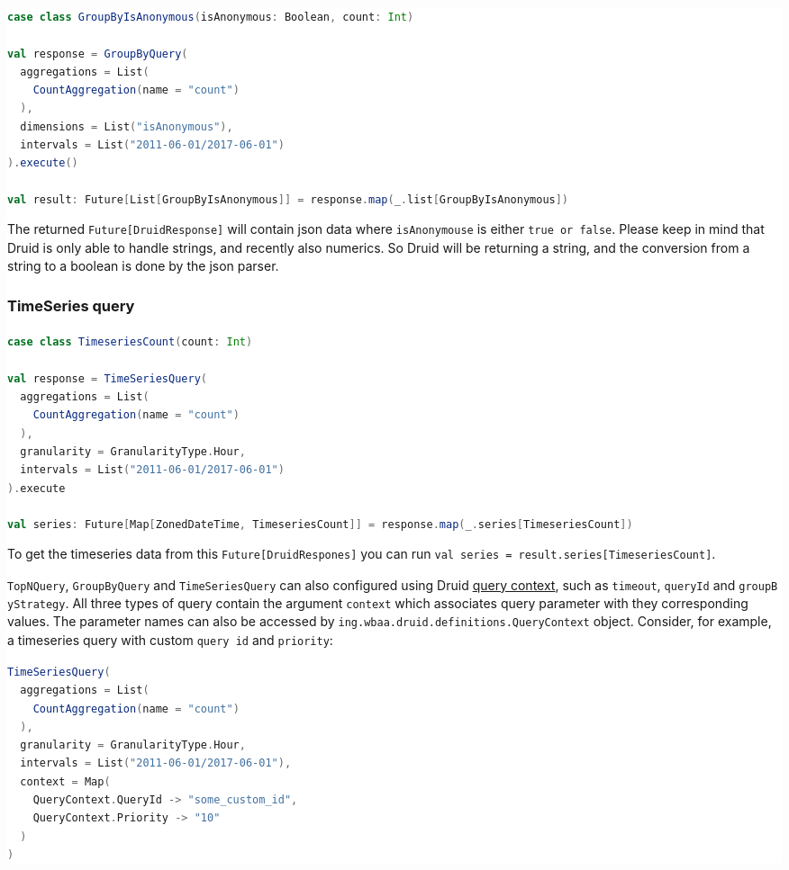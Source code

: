 ```scala
case class GroupByIsAnonymous(isAnonymous: Boolean, count: Int)

val response = GroupByQuery(
  aggregations = List(
    CountAggregation(name = "count")
  ),
  dimensions = List("isAnonymous"),
  intervals = List("2011-06-01/2017-06-01")
).execute()

val result: Future[List[GroupByIsAnonymous]] = response.map(_.list[GroupByIsAnonymous])
```

The returned `Future[DruidResponse]` will contain json data where `isAnonymouse` is either `true or false`. Please keep in mind that Druid is only able to handle strings, and recently also numerics. So Druid will be returning a string, and the conversion from a string to a boolean is done by the json parser.

### TimeSeries query

```scala
case class TimeseriesCount(count: Int)

val response = TimeSeriesQuery(
  aggregations = List(
    CountAggregation(name = "count")
  ),
  granularity = GranularityType.Hour,
  intervals = List("2011-06-01/2017-06-01")
).execute

val series: Future[Map[ZonedDateTime, TimeseriesCount]] = response.map(_.series[TimeseriesCount])
```

To get the timeseries data from this `Future[DruidRespones]` you can run `val series = result.series[TimeseriesCount]`.

`TopNQuery`, `GroupByQuery` and `TimeSeriesQuery` can also configured using Druid [query context](https://druid.apache.org/docs/latest/querying/query-context.html),
such as `timeout`, `queryId` and `groupByStrategy`. All three types of query contain the argument `context` which
associates query parameter with they corresponding values. The parameter names can also be accessed
by `ing.wbaa.druid.definitions.QueryContext` object. Consider, for example, a timeseries query with custom `query id`
and `priority`:

```scala
TimeSeriesQuery(
  aggregations = List(
    CountAggregation(name = "count")
  ),
  granularity = GranularityType.Hour,
  intervals = List("2011-06-01/2017-06-01"),
  context = Map(
    QueryContext.QueryId -> "some_custom_id",
    QueryContext.Priority -> "10"
  )
)
```
